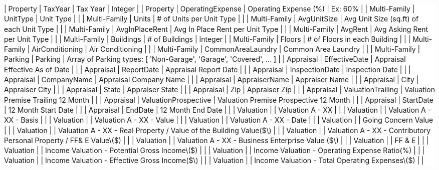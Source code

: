 | Property | TaxYear | Tax Year | Integer |
| Property | OperatingExpense | Operating Expense \(%\) | Ex: 60% |
| Multi-Family | UnitType | Unit Type |  |
| Multi-Family | Units | \# of Units per Unit Type |  |
| Multi-Family | AvgUnitSize | Avg Unit Size \(sq.ft\) of each Unit Type |  |
| Multi-Family | AvgInPlaceRent | Avg In Place Rent per Unit Type |  |
| Multi-Family | AvgRent | Avg Asking Rent per Unit Type |  |
| Multi-Family | Buildings | \# of Buildings | Integer |
| Multi-Family | Floors | \# of Floors in each Building |  |
| Multi-Family | AirConditioning | Air Conditioning |  |
| Multi-Family | CommonAreaLaundry | Common Area Laundry |  |
| Multi-Family | Parking | Parking | Array of Parking types: \[ 'Non-Garage', 'Garage', 'Covered', ... \] |
| Appraisal | EffectiveDate | Appraisal Effective As of Date |  |
| Appraisal | ReportDate | Appraisal Report Date |  |
| Appraisal | InspectionDate | Inspection Date |  |
| Appraisal | CompanyName | Appraisal Company Name |  |
| Appraisal | AppraiserName | Appraiser Name |  |
| Appraisal | City | Appraiser City |  |
| Appraisal | State | Appraiser State |  |
| Appraisal | Zip | Appraiser Zip |  |
| Appraisal | ValuationTrailing | Valuation Premise Trailing 12 Month |  |
| Appraisal | ValuationProspective | Valuation Premise Prospective 12 Month |  |
| Appraisal | StartDate | 12 Month Start Date |  |
| Appraisal | EndDate | 12 Month End Date |  |
| Valuation |  | Valuation A - XX |  |
| Valuation |  | Valuation A - XX - Basis |  |
| Valuation |  | Valuation A - XX - Value |  |
| Valuation |  | Valuation A - XX - Date |  |
| Valuation |  | Going Concern Value |  |
| Valuation |  | Valuation A - XX - Real Property / Value of the Building Value\($\) |  |
| Valuation |  | Valuation A - XX - Contributory Personal Property / FF& E Value\($\) |  |
| Valuation |  | Valuation A - XX - Business Enterprise Value \($\) |  |
| Valuation |  | FF & E |  |
| Valuation |  | Income Valuation - Potential  Gross Income\($\) |  |
| Valuation |  | Income Valuation - Operating Expense Ratio\(%\) |  |
| Valuation |  | Income Valuation - Effective Gross Income\($\) |  |
| Valuation |  | Income Valuation - Total Operating Expenses\($\) |  |